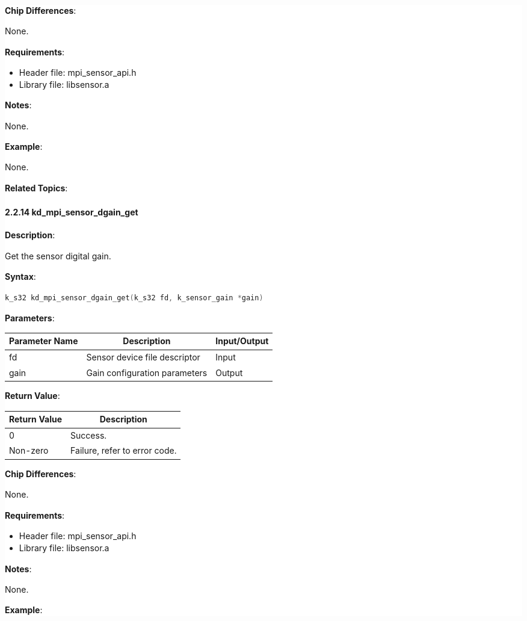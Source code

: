 **Chip Differences**:

None.

**Requirements**:

- Header file: mpi_sensor_api.h
- Library file: libsensor.a

**Notes**:

None.

**Example**:

None.

**Related Topics**:

#### 2.2.14 kd_mpi_sensor_dgain_get

**Description**:

Get the sensor digital gain.

**Syntax**:

```c
k_s32 kd_mpi_sensor_dgain_get(k_s32 fd, k_sensor_gain *gain)
```

**Parameters**:

| **Parameter Name** | **Description**             | **Input/Output** |
|--------------------|-----------------------------|------------------|
| fd                 | Sensor device file descriptor | Input          |
| gain               | Gain configuration parameters | Output         |

**Return Value**:

| **Return Value** | **Description**               |
|------------------|-------------------------------|
| 0                | Success.                      |
| Non-zero         | Failure, refer to error code. |

**Chip Differences**:

None.

**Requirements**:

- Header file: mpi_sensor_api.h
- Library file: libsensor.a

**Notes**:

None.

**Example**:
